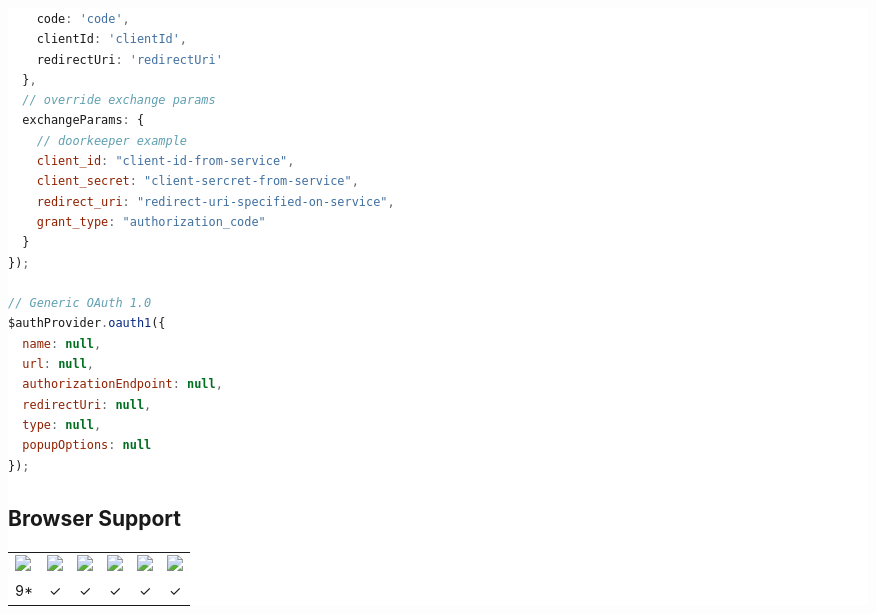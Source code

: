 ```js
    code: 'code',
    clientId: 'clientId',
    redirectUri: 'redirectUri'
  },
  // override exchange params
  exchangeParams: {
    // doorkeeper example
    client_id: "client-id-from-service",
    client_secret: "client-sercret-from-service",
    redirect_uri: "redirect-uri-specified-on-service",
    grant_type: "authorization_code"
  }
});

// Generic OAuth 1.0
$authProvider.oauth1({
  name: null,
  url: null,
  authorizationEndpoint: null,
  redirectUri: null,
  type: null,
  popupOptions: null
});
```

## Browser Support

<table>
  <tbody>
    <tr>
      <td><img src="https://upload.wikimedia.org/wikipedia/commons/thumb/1/1b/Internet_Explorer_9_icon.svg/2000px-Internet_Explorer_9_icon.svg.png" height="35"></td>
      <td><img src="http://vignette1.wikia.nocookie.net/unanything/images/f/ff/Microsoft_Edge_logo_svg.png/revision/latest?cb=20150728233335" height="35"></td>
      <td><img src="http://img4.wikia.nocookie.net/__cb20140907211937/logopedia/images/b/b6/Chrome_new_logo.png" height="35"></td>
      <td><img src="http://media.idownloadblog.com/wp-content/uploads/2014/06/Safari-logo-OS-X-Yosemite.png" height="35"></td>
      <td><img src="https://mozorg.cdn.mozilla.net/media/img/styleguide/identity/firefox/guidelines-logo.7ea045a4e288.png" height="35"></td>
      <td><img src="http://upload.wikimedia.org/wikipedia/commons/d/d4/Opera_browser_logo_2013.png" height="35"></td>
    </tr>
    <tr>
      <td align="center">9*</td>
      <td align="center">✓</td>
      <td align="center">✓</td>
      <td align="center">✓</td>
      <td align="center">✓</td>
      <td align="center">✓</td>
    </tr>
  </tbody>
</table>
